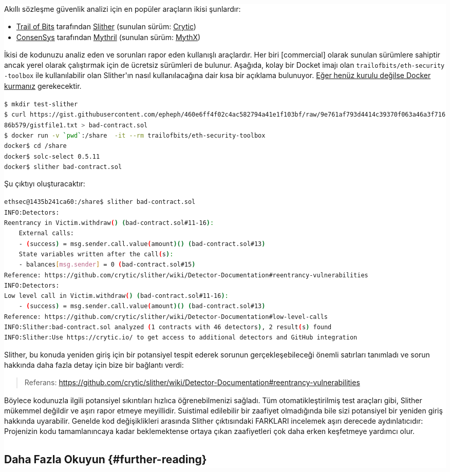 Akıllı sözleşme güvenlik analizi için en popüler araçların ikisi şunlardır:

- [Trail of Bits](https://www.trailofbits.com/) tarafından [Slither](https://github.com/crytic/slither) (sunulan sürüm: [Crytic](https://crytic.io/))
- [ConsenSys](https://consensys.net/) tarafından [Mythril](https://github.com/ConsenSys/mythril) (sunulan sürüm: [MythX](https://mythx.io/))

İkisi de kodunuzu analiz eden ve sorunları rapor eden kullanışlı araçlardır. Her biri [commercial] olarak sunulan sürümlere sahiptir ancak yerel olarak çalıştırmak için de ücretsiz sürümleri de bulunur. Aşağıda, kolay bir Docket imajı olan `trailofbits/eth-security-toolbox` ile kullanılabilir olan Slither'ın nasıl kullanılacağına dair kısa bir açıklama bulunuyor. [Eğer henüz kurulu değilse Docker kurmanız](https://docs.docker.com/get-docker/) gerekecektir.

```bash
$ mkdir test-slither
$ curl https://gist.githubusercontent.com/epheph/460e6ff4f02c4ac582794a41e1f103bf/raw/9e761af793d4414c39370f063a46a3f71686b579/gistfile1.txt > bad-contract.sol
$ docker run -v `pwd`:/share  -it --rm trailofbits/eth-security-toolbox
docker$ cd /share
docker$ solc-select 0.5.11
docker$ slither bad-contract.sol
```

Şu çıktıyı oluşturacaktır:

```bash
ethsec@1435b241ca60:/share$ slither bad-contract.sol
INFO:Detectors:
Reentrancy in Victim.withdraw() (bad-contract.sol#11-16):
    External calls:
    - (success) = msg.sender.call.value(amount)() (bad-contract.sol#13)
    State variables written after the call(s):
    - balances[msg.sender] = 0 (bad-contract.sol#15)
Reference: https://github.com/crytic/slither/wiki/Detector-Documentation#reentrancy-vulnerabilities
INFO:Detectors:
Low level call in Victim.withdraw() (bad-contract.sol#11-16):
    - (success) = msg.sender.call.value(amount)() (bad-contract.sol#13)
Reference: https://github.com/crytic/slither/wiki/Detector-Documentation#low-level-calls
INFO:Slither:bad-contract.sol analyzed (1 contracts with 46 detectors), 2 result(s) found
INFO:Slither:Use https://crytic.io/ to get access to additional detectors and GitHub integration
```

Slither, bu konuda yeniden giriş için bir potansiyel tespit ederek sorunun gerçekleşebileceği önemli satırları tanımladı ve sorun hakkında daha fazla detay için bize bir bağlantı verdi:

> Referans: https://github.com/crytic/slither/wiki/Detector-Documentation#reentrancy-vulnerabilities

Böylece kodunuzla ilgili potansiyel sıkıntıları hızlıca öğrenebilmenizi sağladı. Tüm otomatikleştirilmiş test araçları gibi, Slither mükemmel değildir ve aşırı rapor etmeye meyillidir. Suistimal edilebilir bir zaafiyet olmadığında bile sizi potansiyel bir yeniden giriş hakkında uyarabilir. Genelde kod değişiklikleri arasında Slither çıktısındaki FARKLARI incelemek aşırı derecede aydınlatıcıdır: Projenizin kodu tamamlanıncaya kadar beklemektense ortaya çıkan zaafiyetleri çok daha erken keşfetmeye yardımcı olur.

## Daha Fazla Okuyun {#further-reading}
